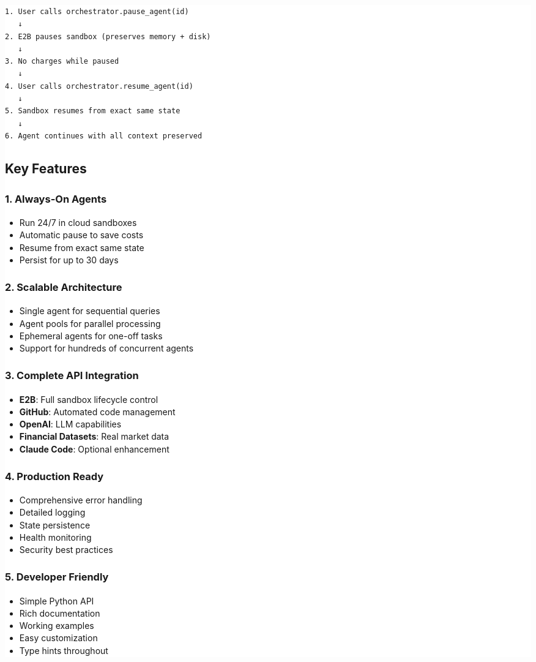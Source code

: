 ```
1. User calls orchestrator.pause_agent(id)
   ↓
2. E2B pauses sandbox (preserves memory + disk)
   ↓
3. No charges while paused
   ↓
4. User calls orchestrator.resume_agent(id)
   ↓
5. Sandbox resumes from exact same state
   ↓
6. Agent continues with all context preserved
```

## Key Features

### 1. Always-On Agents

- Run 24/7 in cloud sandboxes
- Automatic pause to save costs
- Resume from exact same state
- Persist for up to 30 days

### 2. Scalable Architecture

- Single agent for sequential queries
- Agent pools for parallel processing
- Ephemeral agents for one-off tasks
- Support for hundreds of concurrent agents

### 3. Complete API Integration

- **E2B**: Full sandbox lifecycle control
- **GitHub**: Automated code management
- **OpenAI**: LLM capabilities
- **Financial Datasets**: Real market data
- **Claude Code**: Optional enhancement

### 4. Production Ready

- Comprehensive error handling
- Detailed logging
- State persistence
- Health monitoring
- Security best practices

### 5. Developer Friendly

- Simple Python API
- Rich documentation
- Working examples
- Easy customization
- Type hints throughout
